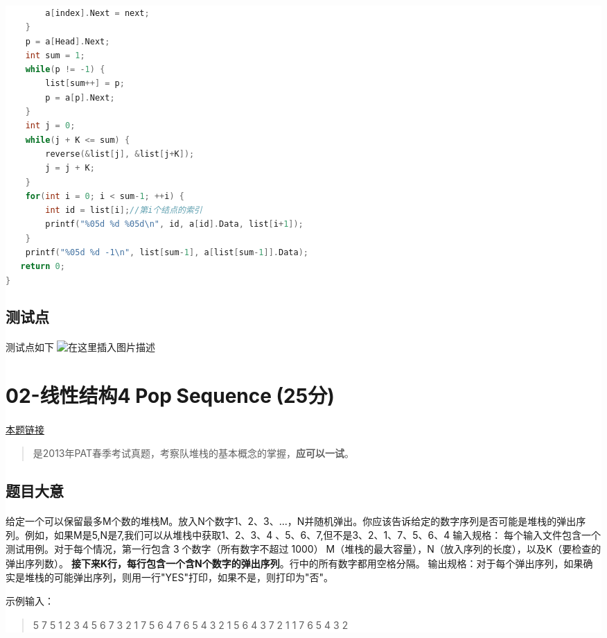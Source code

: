```cpp
        a[index].Next = next;
    }
    p = a[Head].Next;
    int sum = 1;
    while(p != -1) {
        list[sum++] = p;
        p = a[p].Next;
    }
    int j = 0;
    while(j + K <= sum) {
        reverse(&list[j], &list[j+K]);
        j = j + K;
    }
    for(int i = 0; i < sum-1; ++i) {
        int id = list[i];//第i个结点的索引
        printf("%05d %d %05d\n", id, a[id].Data, list[i+1]);
    }
    printf("%05d %d -1\n", list[sum-1], a[list[sum-1]].Data);
   return 0;
}
```

## 测试点

测试点如下
![在这里插入图片描述](https://img-blog.csdnimg.cn/20200705001657198.png?x-oss-process=image/watermark,type_ZmFuZ3poZW5naGVpdGk,shadow_10,text_aHR0cHM6Ly9ibG9nLmNzZG4ubmV0L3FxXzQ1ODkwNTMz,size_16,color_FFFFFF,t_70)

# 02-线性结构4 Pop Sequence (25分)

[本题链接](https://pintia.cn/problem-sets/1268384564738605056/problems/1271415149946912771)

>是2013年PAT春季考试真题，考察队堆栈的基本概念的掌握，**应可以一试**。
>
## 题目大意

给定一个可以保留最多M个数的堆栈M。放入N个数字1、2、3、...，N并随机弹出。你应该告诉给定的数字序列是否可能是堆栈的弹出序列。例如，如果M是5,N是7,我们可以从堆栈中获取1、2、3、4 、5、6、7,但不是3、2、1、7、5、6、4
输入规格：
每个输入文件包含一个测试用例。对于每个情况，第一行包含 3 个数字（所有数字不超过 1000）
M（堆栈的最大容量），N（放入序列的长度），以及K（要检查的弹出序列数）。
**接下来K行，每行包含一个含N个数字的弹出序列**。行中的所有数字都用空格分隔。
输出规格：对于每个弹出序列，如果确实是堆栈的可能弹出序列，则用一行"YES"打印，如果不是，则打印为"否"。

示例输入：
>5 7 5
1 2 3 4 5 6 7
3 2 1 7 5 6 4
7 6 5 4 3 2 1
5 6 4 3 7 2 1
1 7 6 5 4 3 2
